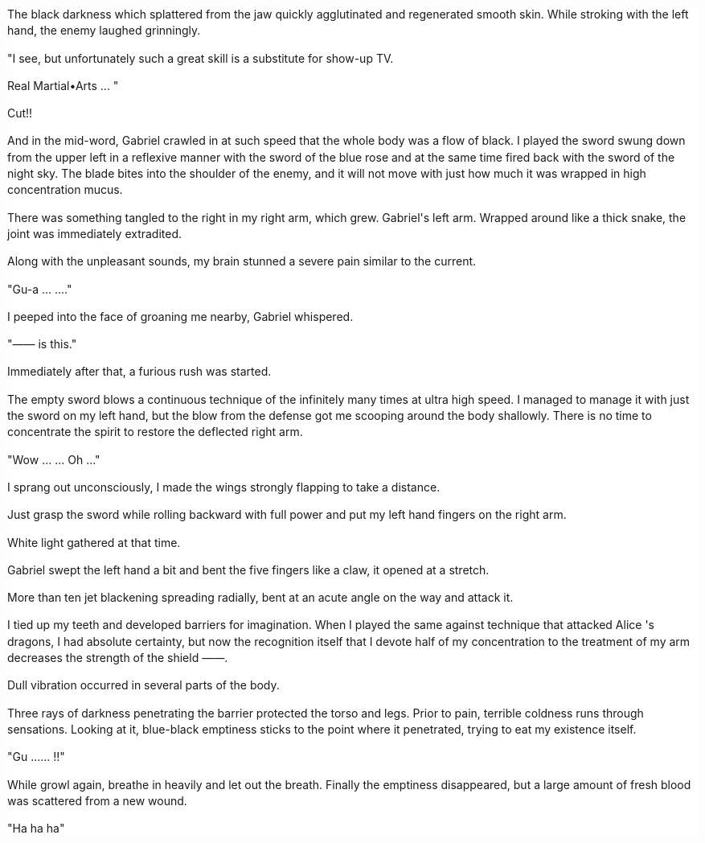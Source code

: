 The black darkness which splattered from the jaw quickly agglutinated and regenerated smooth skin. While stroking with the left hand, the enemy laughed grinningly.

"I see, but unfortunately such a great skill is a substitute for show-up TV.

Real Martial•Arts ... "

Cut!!

And in the mid-word, Gabriel crawled in at such speed that the whole body was a flow of black. I played the sword swung down from the upper left in a reflexive manner with the sword of the blue rose and at the same time fired back with the sword of the night sky. The blade bites into the shoulder of the enemy, and it will not move with just how much it was wrapped in high concentration mucus.

There was something tangled to the right in my right arm, which grew. Gabriel's left arm. Wrapped around like a thick snake, the joint was immediately extradited.

Along with the unpleasant sounds, my brain stunned a severe pain similar to the current.

"Gu-a ... ...."

I peeped into the face of groaning me nearby, Gabriel whispered.

"—— is this."

Immediately after that, a furious rush was started.

The empty sword blows a continuous technique of the infinitely many times at ultra high speed. I managed to manage it with just the sword on my left hand, but the blow from the defense got me scooping around the body shallowly. There is no time to concentrate the spirit to restore the deflected right arm.

"Wow ... ... Oh ..."

I sprang out unconsciously, I made the wings strongly flapping to take a distance.

Just grasp the sword while rolling backward with full power and put my left hand fingers on the right arm.

White light gathered at that time.

Gabriel swept the left hand a bit and bent the five fingers like a claw, it opened at a stretch.

More than ten jet blackening spreading radially, bent at an acute angle on the way and attack it.

I tied up my teeth and developed barriers for imagination. When I played the same against technique that attacked Alice 's dragons, I had absolute certainty, but now the recognition itself that I devote half of my concentration to the treatment of my arm decreases the strength of the shield ——.

Dull vibration occurred in several parts of the body.

Three rays of darkness penetrating the barrier protected the torso and legs. Prior to pain, terrible coldness runs through sensations. Looking at it, blue-black emptiness sticks to the point where it penetrated, trying to eat my existence itself.

"Gu ...... !!"

While growl again, breathe in heavily and let out the breath. Finally the emptiness disappeared, but a large amount of fresh blood was scattered from a new wound.

"Ha ha ha"

